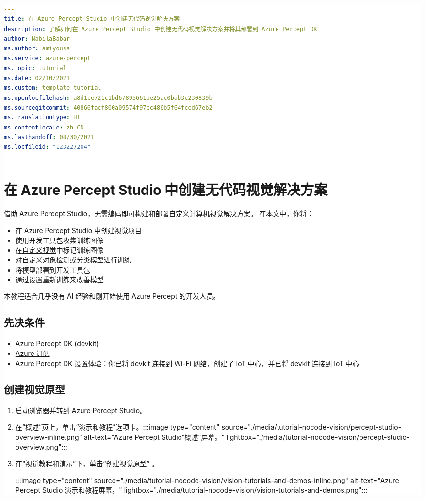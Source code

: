 ```yaml
---
title: 在 Azure Percept Studio 中创建无代码视觉解决方案
description: 了解如何在 Azure Percept Studio 中创建无代码视觉解决方案并将其部署到 Azure Percept DK
author: NabilaBabar
ms.author: amiyouss
ms.service: azure-percept
ms.topic: tutorial
ms.date: 02/10/2021
ms.custom: template-tutorial
ms.openlocfilehash: a8d1ce721c1bd67895661be25ac0bab3c230839b
ms.sourcegitcommit: 40866facf800a09574f97cc486b5f64fced67eb2
ms.translationtype: HT
ms.contentlocale: zh-CN
ms.lasthandoff: 08/30/2021
ms.locfileid: "123227204"
---
```

# <a name="create-a-no-code-vision-solution-in-azure-percept-studio"></a>在 Azure Percept Studio 中创建无代码视觉解决方案

借助 Azure Percept Studio，无需编码即可构建和部署自定义计算机视觉解决方案。 在本文中，你将：

- 在 [Azure Percept Studio](https://go.microsoft.com/fwlink/?linkid=2135819) 中创建视觉项目
- 使用开发工具包收集训练图像
- 在[自定义视觉](https://www.customvision.ai/)中标记训练图像
- 对自定义对象检测或分类模型进行训练
- 将模型部署到开发工具包
- 通过设置重新训练来改善模型

本教程适合几乎没有 AI 经验和刚开始使用 Azure Percept 的开发人员。

## <a name="prerequisites"></a>先决条件

- Azure Percept DK (devkit)
- [Azure 订阅](https://azure.microsoft.com/free/)
- Azure Percept DK 设置体验：你已将 devkit 连接到 Wi-Fi 网络，创建了 IoT 中心，并已将 devkit 连接到 IoT 中心

## <a name="create-a-vision-prototype"></a>创建视觉原型

1. 启动浏览器并转到 [Azure Percept Studio](https://go.microsoft.com/fwlink/?linkid=2135819)。

1. 在“概述”页上，单击“演示和教程”选项卡。:::image type="content" source="./media/tutorial-nocode-vision/percept-studio-overview-inline.png" alt-text="Azure Percept Studio“概述”屏幕。" lightbox="./media/tutorial-nocode-vision/percept-studio-overview.png":::

1. 在“视觉教程和演示”下，单击“创建视觉原型” 。

    :::image type="content" source="./media/tutorial-nocode-vision/vision-tutorials-and-demos-inline.png" alt-text="Azure Percept Studio 演示和教程屏幕。" lightbox="./media/tutorial-nocode-vision/vision-tutorials-and-demos.png":::
